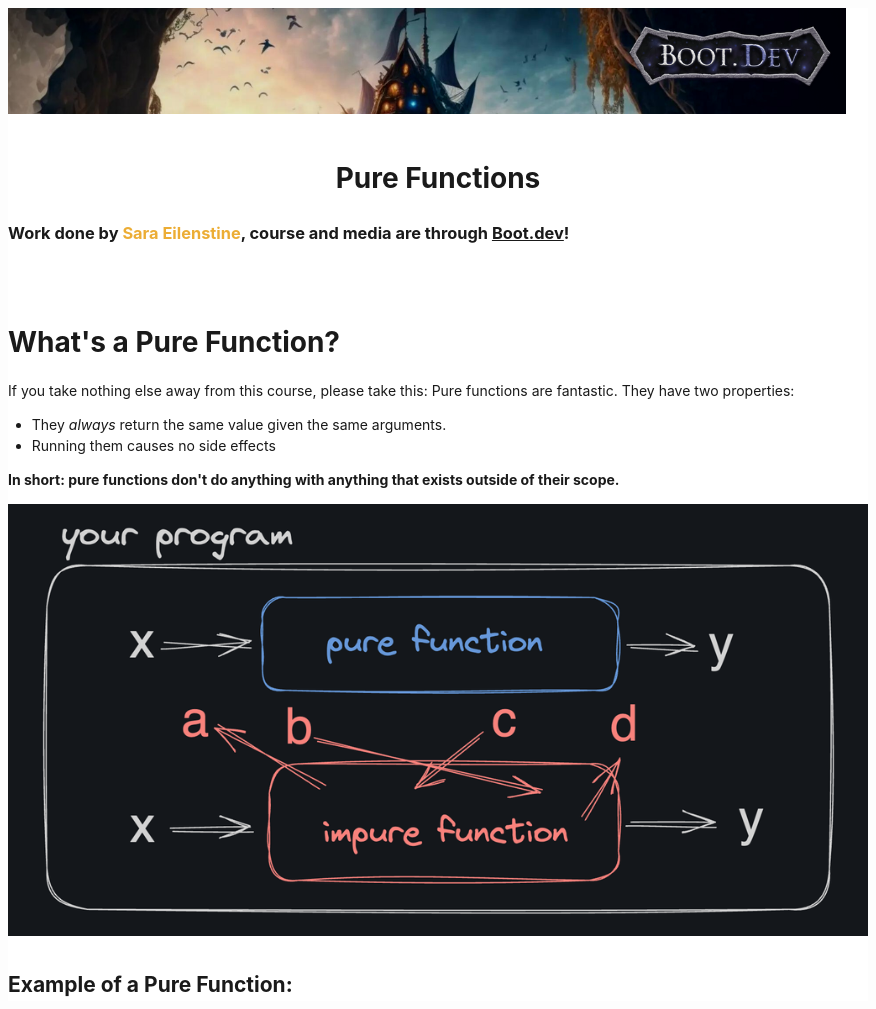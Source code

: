 ![alt text](img/image-3.png)

# <div align="center">Pure Functions</div>

### Work done by <span style="color:#ECAD35">Sara Eilenstine</span>, course and media are through <a href="https://www.boot.dev/">Boot.dev</a>!

<br>

# What's a Pure Function?

If you take nothing else away from this course, please take this: Pure functions are fantastic. They have two properties:

- They _always_ return the same value given the same arguments.
- Running them causes no side effects

**In short: pure functions don't do anything with anything that exists outside of their scope.**

![alt text](img/pureFunction.png)

## Example of a Pure Function:
